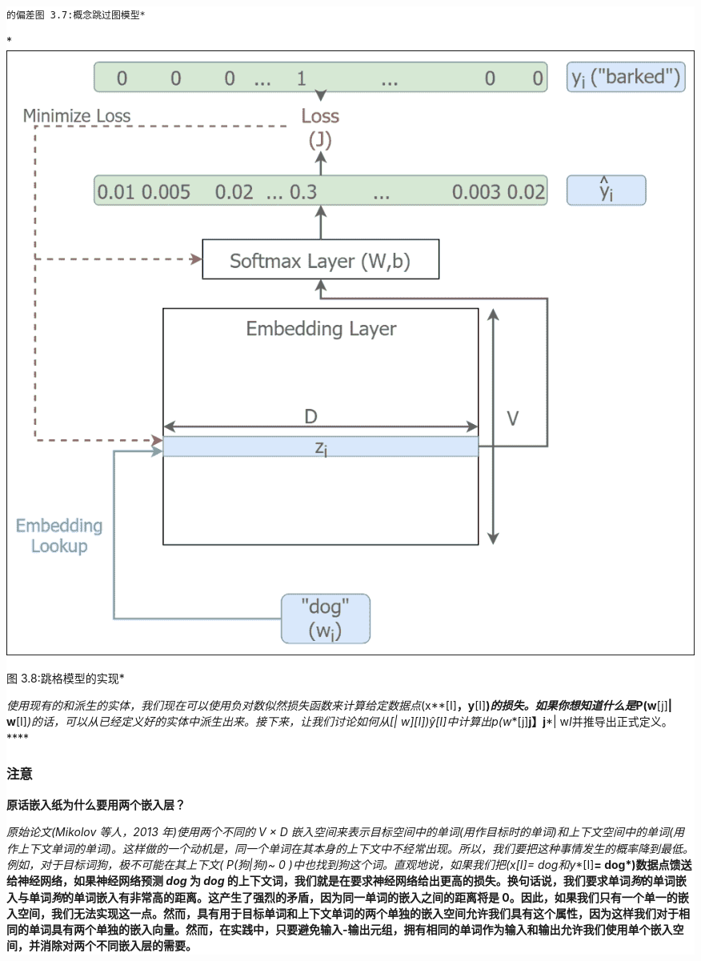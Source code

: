     的偏差图 3.7:概念跳过图模型* 

*![Learning the word embeddings with a neural network](img/B08681_03_13.jpg)

图 3.8:跳格模型的实现* 

*使用现有的和派生的实体，我们现在可以使用负对数似然损失函数来计算给定数据点*(x**[I]**，y**[I]**)*的损失。如果你想知道什么是*P(w**[j]**| w**[I]**)*的话，可以从已经定义好的实体中派生出来。接下来，让我们讨论如何从**[| w]**[I]**)*ŷ*[I]*中计算出*p(w**[j]**j】j***| w*I*并推导出正式定义。****

### **注意**

****原话嵌入纸为什么要用两个嵌入层？****

**原始论文(Mikolov 等人，2013 年)使用两个不同的 V × D 嵌入空间来表示目标空间中的单词(用作目标时的单词)和上下文空间中的单词(用作上下文单词的单词)。这样做的一个动机是，同一个单词在其本身的上下文中不经常出现。所以，我们要把这种事情发生的概率降到最低。例如，对于目标词*狗*，极不可能在其上下文( *P(狗|狗)~ 0* )中也找到*狗*这个词。直观地说，如果我们把(*x**[I]**= dog*和*y**[I]**= dog*)数据点馈送给神经网络，如果神经网络预测 *dog* 为 *dog* 的上下文词，我们就是在要求神经网络给出更高的损失。换句话说，我们要求单词*狗*的单词嵌入与单词*狗*的单词嵌入有非常高的距离。这产生了强烈的矛盾，因为同一单词的嵌入之间的距离将是 0。因此，如果我们只有一个单一的嵌入空间，我们无法实现这一点。然而，具有用于目标单词和上下文单词的两个单独的嵌入空间允许我们具有这个属性，因为这样我们对于相同的单词具有两个单独的嵌入向量。然而，在实践中，只要避免输入-输出元组，拥有相同的单词作为输入和输出允许我们使用单个嵌入空间，并消除对两个不同嵌入层的需要。**
